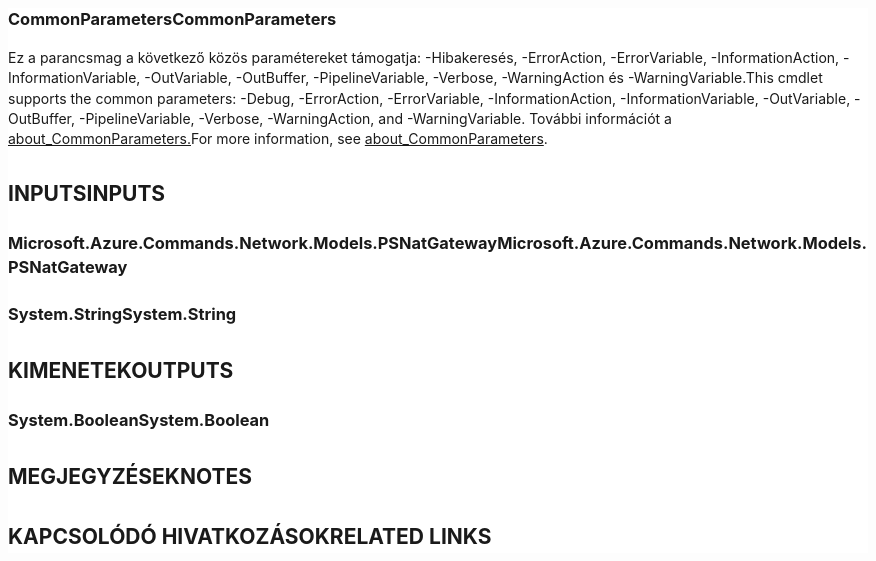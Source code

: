 ### <span data-ttu-id="8439d-135">CommonParameters</span><span class="sxs-lookup"><span data-stu-id="8439d-135">CommonParameters</span></span>
<span data-ttu-id="8439d-136">Ez a parancsmag a következő közös paramétereket támogatja: -Hibakeresés, -ErrorAction, -ErrorVariable, -InformationAction, -InformationVariable, -OutVariable, -OutBuffer, -PipelineVariable, -Verbose, -WarningAction és -WarningVariable.</span><span class="sxs-lookup"><span data-stu-id="8439d-136">This cmdlet supports the common parameters: -Debug, -ErrorAction, -ErrorVariable, -InformationAction, -InformationVariable, -OutVariable, -OutBuffer, -PipelineVariable, -Verbose, -WarningAction, and -WarningVariable.</span></span> <span data-ttu-id="8439d-137">További információt a [about_CommonParameters.](http://go.microsoft.com/fwlink/?LinkID=113216)</span><span class="sxs-lookup"><span data-stu-id="8439d-137">For more information, see [about_CommonParameters](http://go.microsoft.com/fwlink/?LinkID=113216).</span></span>

## <span data-ttu-id="8439d-138">INPUTS</span><span class="sxs-lookup"><span data-stu-id="8439d-138">INPUTS</span></span>

### <span data-ttu-id="8439d-139">Microsoft.Azure.Commands.Network.Models.PSNatGateway</span><span class="sxs-lookup"><span data-stu-id="8439d-139">Microsoft.Azure.Commands.Network.Models.PSNatGateway</span></span>

### <span data-ttu-id="8439d-140">System.String</span><span class="sxs-lookup"><span data-stu-id="8439d-140">System.String</span></span>

## <span data-ttu-id="8439d-141">KIMENETEK</span><span class="sxs-lookup"><span data-stu-id="8439d-141">OUTPUTS</span></span>

### <span data-ttu-id="8439d-142">System.Boolean</span><span class="sxs-lookup"><span data-stu-id="8439d-142">System.Boolean</span></span>

## <span data-ttu-id="8439d-143">MEGJEGYZÉSEK</span><span class="sxs-lookup"><span data-stu-id="8439d-143">NOTES</span></span>

## <span data-ttu-id="8439d-144">KAPCSOLÓDÓ HIVATKOZÁSOK</span><span class="sxs-lookup"><span data-stu-id="8439d-144">RELATED LINKS</span></span>
